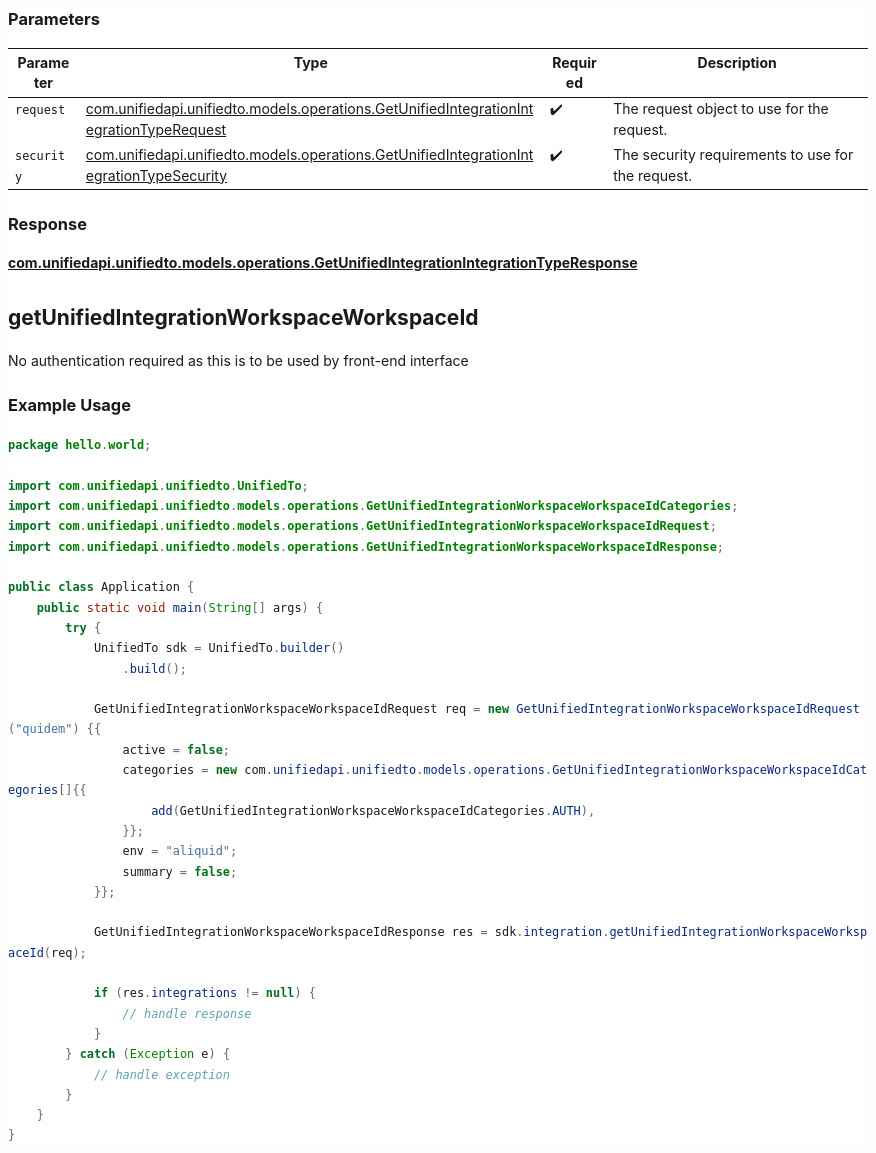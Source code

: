 ### Parameters

| Parameter                                                                                                                                                          | Type                                                                                                                                                               | Required                                                                                                                                                           | Description                                                                                                                                                        |
| ------------------------------------------------------------------------------------------------------------------------------------------------------------------ | ------------------------------------------------------------------------------------------------------------------------------------------------------------------ | ------------------------------------------------------------------------------------------------------------------------------------------------------------------ | ------------------------------------------------------------------------------------------------------------------------------------------------------------------ |
| `request`                                                                                                                                                          | [com.unifiedapi.unifiedto.models.operations.GetUnifiedIntegrationIntegrationTypeRequest](../../models/operations/GetUnifiedIntegrationIntegrationTypeRequest.md)   | :heavy_check_mark:                                                                                                                                                 | The request object to use for the request.                                                                                                                         |
| `security`                                                                                                                                                         | [com.unifiedapi.unifiedto.models.operations.GetUnifiedIntegrationIntegrationTypeSecurity](../../models/operations/GetUnifiedIntegrationIntegrationTypeSecurity.md) | :heavy_check_mark:                                                                                                                                                 | The security requirements to use for the request.                                                                                                                  |


### Response

**[com.unifiedapi.unifiedto.models.operations.GetUnifiedIntegrationIntegrationTypeResponse](../../models/operations/GetUnifiedIntegrationIntegrationTypeResponse.md)**


## getUnifiedIntegrationWorkspaceWorkspaceId

No authentication required as this is to be used by front-end interface

### Example Usage

```java
package hello.world;

import com.unifiedapi.unifiedto.UnifiedTo;
import com.unifiedapi.unifiedto.models.operations.GetUnifiedIntegrationWorkspaceWorkspaceIdCategories;
import com.unifiedapi.unifiedto.models.operations.GetUnifiedIntegrationWorkspaceWorkspaceIdRequest;
import com.unifiedapi.unifiedto.models.operations.GetUnifiedIntegrationWorkspaceWorkspaceIdResponse;

public class Application {
    public static void main(String[] args) {
        try {
            UnifiedTo sdk = UnifiedTo.builder()
                .build();

            GetUnifiedIntegrationWorkspaceWorkspaceIdRequest req = new GetUnifiedIntegrationWorkspaceWorkspaceIdRequest("quidem") {{
                active = false;
                categories = new com.unifiedapi.unifiedto.models.operations.GetUnifiedIntegrationWorkspaceWorkspaceIdCategories[]{{
                    add(GetUnifiedIntegrationWorkspaceWorkspaceIdCategories.AUTH),
                }};
                env = "aliquid";
                summary = false;
            }};            

            GetUnifiedIntegrationWorkspaceWorkspaceIdResponse res = sdk.integration.getUnifiedIntegrationWorkspaceWorkspaceId(req);

            if (res.integrations != null) {
                // handle response
            }
        } catch (Exception e) {
            // handle exception
        }
    }
}
```
